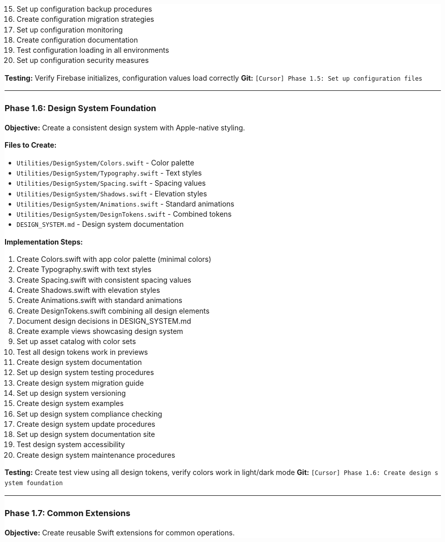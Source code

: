 15. Set up configuration backup procedures
16. Create configuration migration strategies
17. Set up configuration monitoring
18. Create configuration documentation
19. Test configuration loading in all environments
20. Set up configuration security measures

**Testing:** Verify Firebase initializes, configuration values load correctly
**Git:** `[Cursor] Phase 1.5: Set up configuration files`

---

### Phase 1.6: Design System Foundation
**Objective:** Create a consistent design system with Apple-native styling.

**Files to Create:**
- `Utilities/DesignSystem/Colors.swift` - Color palette
- `Utilities/DesignSystem/Typography.swift` - Text styles
- `Utilities/DesignSystem/Spacing.swift` - Spacing values
- `Utilities/DesignSystem/Shadows.swift` - Elevation styles
- `Utilities/DesignSystem/Animations.swift` - Standard animations
- `Utilities/DesignSystem/DesignTokens.swift` - Combined tokens
- `DESIGN_SYSTEM.md` - Design system documentation

**Implementation Steps:**
1. Create Colors.swift with app color palette (minimal colors)
2. Create Typography.swift with text styles
3. Create Spacing.swift with consistent spacing values
4. Create Shadows.swift with elevation styles
5. Create Animations.swift with standard animations
6. Create DesignTokens.swift combining all design elements
7. Document design decisions in DESIGN_SYSTEM.md
8. Create example views showcasing design system
9. Set up asset catalog with color sets
10. Test all design tokens work in previews
11. Create design system documentation
12. Set up design system testing procedures
13. Create design system migration guide
14. Set up design system versioning
15. Create design system examples
16. Set up design system compliance checking
17. Create design system update procedures
18. Set up design system documentation site
19. Test design system accessibility
20. Create design system maintenance procedures

**Testing:** Create test view using all design tokens, verify colors work in light/dark mode
**Git:** `[Cursor] Phase 1.6: Create design system foundation`

---

### Phase 1.7: Common Extensions
**Objective:** Create reusable Swift extensions for common operations.
